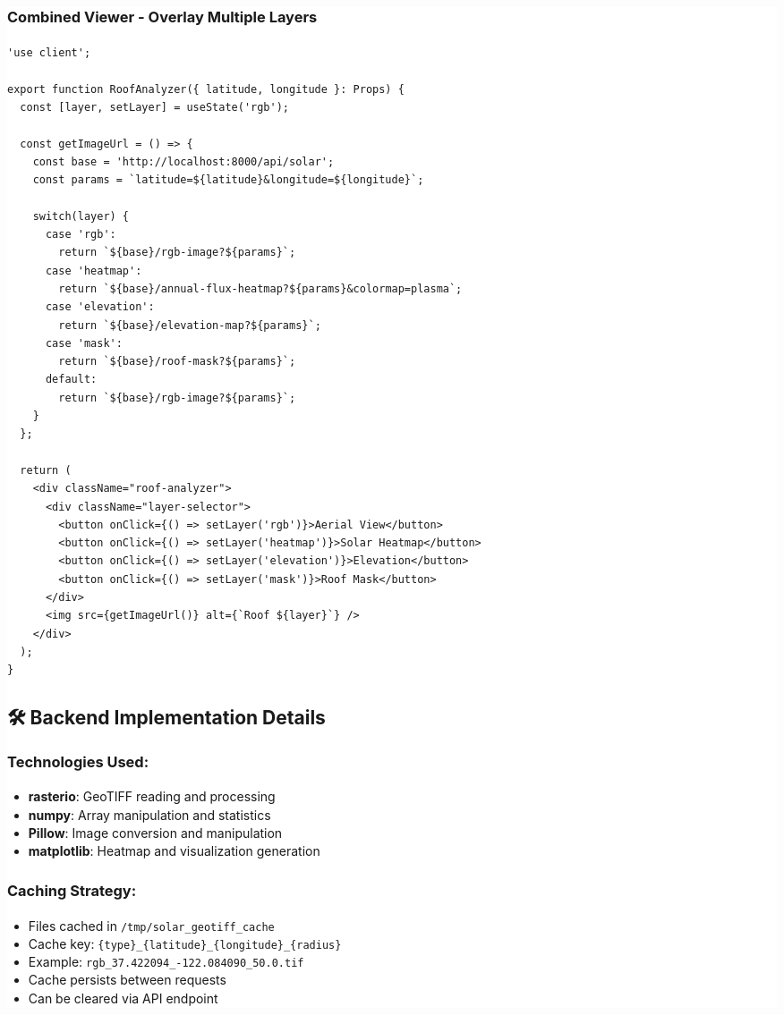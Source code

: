 ### Combined Viewer - Overlay Multiple Layers
```tsx
'use client';

export function RoofAnalyzer({ latitude, longitude }: Props) {
  const [layer, setLayer] = useState('rgb');
  
  const getImageUrl = () => {
    const base = 'http://localhost:8000/api/solar';
    const params = `latitude=${latitude}&longitude=${longitude}`;
    
    switch(layer) {
      case 'rgb':
        return `${base}/rgb-image?${params}`;
      case 'heatmap':
        return `${base}/annual-flux-heatmap?${params}&colormap=plasma`;
      case 'elevation':
        return `${base}/elevation-map?${params}`;
      case 'mask':
        return `${base}/roof-mask?${params}`;
      default:
        return `${base}/rgb-image?${params}`;
    }
  };
  
  return (
    <div className="roof-analyzer">
      <div className="layer-selector">
        <button onClick={() => setLayer('rgb')}>Aerial View</button>
        <button onClick={() => setLayer('heatmap')}>Solar Heatmap</button>
        <button onClick={() => setLayer('elevation')}>Elevation</button>
        <button onClick={() => setLayer('mask')}>Roof Mask</button>
      </div>
      <img src={getImageUrl()} alt={`Roof ${layer}`} />
    </div>
  );
}
```

## 🛠️ Backend Implementation Details

### Technologies Used:
- **rasterio**: GeoTIFF reading and processing
- **numpy**: Array manipulation and statistics
- **Pillow**: Image conversion and manipulation
- **matplotlib**: Heatmap and visualization generation

### Caching Strategy:
- Files cached in `/tmp/solar_geotiff_cache`
- Cache key: `{type}_{latitude}_{longitude}_{radius}`
- Example: `rgb_37.422094_-122.084090_50.0.tif`
- Cache persists between requests
- Can be cleared via API endpoint
